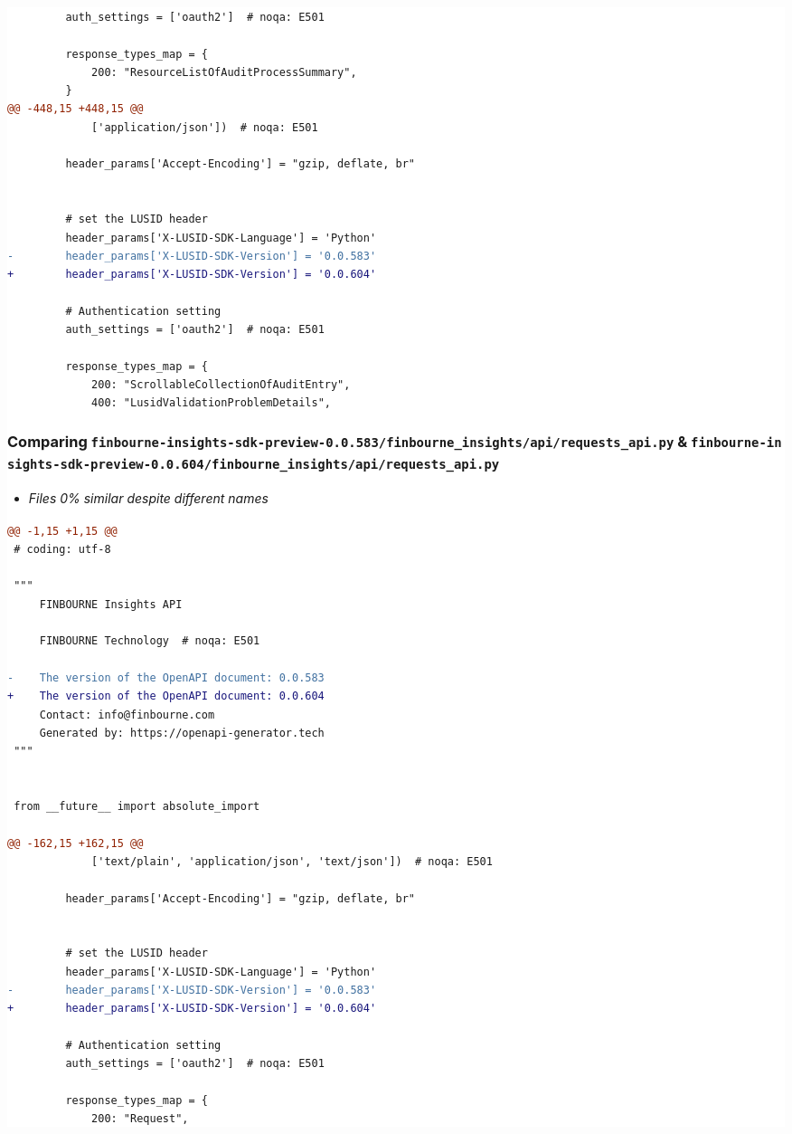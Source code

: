 ```diff
         auth_settings = ['oauth2']  # noqa: E501
 
         response_types_map = {
             200: "ResourceListOfAuditProcessSummary",
         }
@@ -448,15 +448,15 @@
             ['application/json'])  # noqa: E501
 
         header_params['Accept-Encoding'] = "gzip, deflate, br"
 
 
         # set the LUSID header
         header_params['X-LUSID-SDK-Language'] = 'Python'
-        header_params['X-LUSID-SDK-Version'] = '0.0.583'
+        header_params['X-LUSID-SDK-Version'] = '0.0.604'
 
         # Authentication setting
         auth_settings = ['oauth2']  # noqa: E501
 
         response_types_map = {
             200: "ScrollableCollectionOfAuditEntry",
             400: "LusidValidationProblemDetails",
```

### Comparing `finbourne-insights-sdk-preview-0.0.583/finbourne_insights/api/requests_api.py` & `finbourne-insights-sdk-preview-0.0.604/finbourne_insights/api/requests_api.py`

 * *Files 0% similar despite different names*

```diff
@@ -1,15 +1,15 @@
 # coding: utf-8
 
 """
     FINBOURNE Insights API
 
     FINBOURNE Technology  # noqa: E501
 
-    The version of the OpenAPI document: 0.0.583
+    The version of the OpenAPI document: 0.0.604
     Contact: info@finbourne.com
     Generated by: https://openapi-generator.tech
 """
 
 
 from __future__ import absolute_import
 
@@ -162,15 +162,15 @@
             ['text/plain', 'application/json', 'text/json'])  # noqa: E501
 
         header_params['Accept-Encoding'] = "gzip, deflate, br"
 
 
         # set the LUSID header
         header_params['X-LUSID-SDK-Language'] = 'Python'
-        header_params['X-LUSID-SDK-Version'] = '0.0.583'
+        header_params['X-LUSID-SDK-Version'] = '0.0.604'
 
         # Authentication setting
         auth_settings = ['oauth2']  # noqa: E501
 
         response_types_map = {
             200: "Request",
```